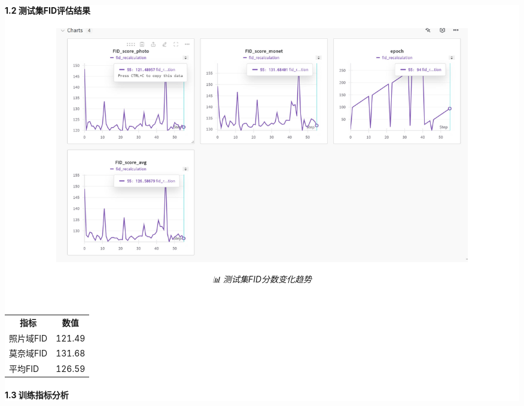 #### 1.2 测试集FID评估结果
<div align="center">
  <img src="assets/test_fid_scores.png" alt="测试集FID分数变化" width="80%">
  <p><i>📊 测试集FID分数变化趋势</i></p>
  <br>
  <table>
    <tr>
      <th>指标</th>
      <th>数值</th>
    </tr>
    <tr>
      <td>照片域FID</td>
      <td>121.49</td>
    </tr>
    <tr>
      <td>莫奈域FID</td>
      <td>131.68</td>
    </tr>
    <tr>
      <td>平均FID</td>
      <td>126.59</td>
    </tr>
  </table>
</div>

#### 1.3 训练指标分析
